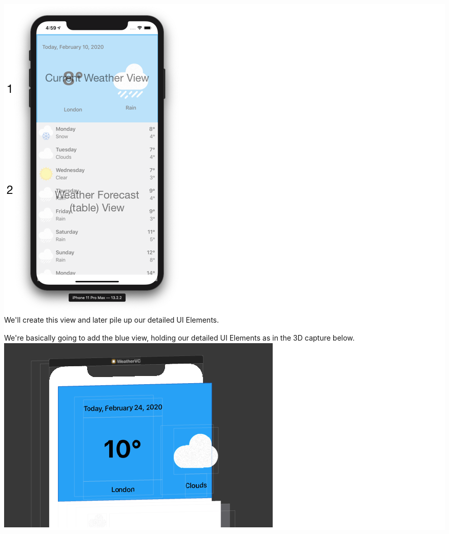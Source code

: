 ![WeatherApp Subviews](./assets/TwoViews.png "Current Weather View and Forecast Table View")  
We'll create this view and later pile up our detailed UI Elements.  

We're basically going to add the blue view, holding our detailed UI Elements as in the 3D capture below.
![Current Weather 3D Capture](./assets/Current_Weather_3D.png "Current Weather 3D Capture")
